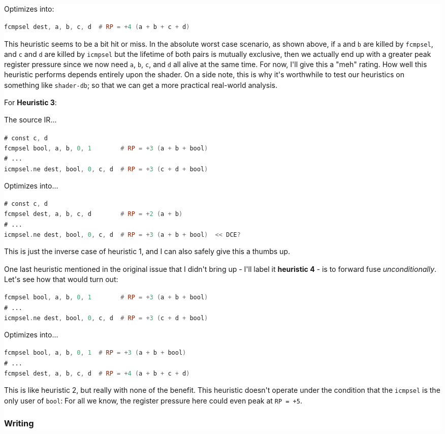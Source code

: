Optimizes into:

```asm
fcmpsel dest, a, b, c, d  # RP = +4 (a + b + c + d)
```

This heuristic seems to be a bit hit or miss. In the absolute worst case scenario, as shown above, if `a` and `b` are killed by `fcmpsel`, and `c` and `d` are killed by `icmpsel` but the lifetime of both pairs is mutually exclusive, then we actually end up with a greater peak register pressure since we now need `a`, `b`, `c`, and `d` all alive at the same time. For now, I'll give this a "meh" rating. How well this heuristic performs depends entirely upon the shader. On a side note, this is why it's worthwhile to test our heuristics on something like `shader-db`; so that we can get a more practical real-world analysis.

For **Heuristic 3**:

The source IR...

```asm
# const c, d
fcmpsel bool, a, b, 0, 1        # RP = +3 (a + b + bool)
# ...
icmpsel.ne dest, bool, 0, c, d  # RP = +3 (c + d + bool)
```

Optimizes into...

```asm
# const c, d
fcmpsel dest, a, b, c, d        # RP = +2 (a + b)
# ...
icmpsel.ne dest, bool, 0, c, d  # RP = +3 (a + b + bool)  << DCE?
```

This is just the inverse case of heuristic 1, and I can also safely give this a thumbs up.

One last heuristic mentioned in the original issue that I didn't bring up - I'll label it **heuristic 4** - is to forward fuse *unconditionally*. Let's see how that would turn out:

```asm
fcmpsel bool, a, b, 0, 1        # RP = +3 (a + b + bool)
# ...
icmpsel.ne dest, bool, 0, c, d  # RP = +3 (c + d + bool)
```

Optimizes into...

```asm
fcmpsel bool, a, b, 0, 1  # RP = +3 (a + b + bool)
# ...
fcmpsel dest, a, b, c, d  # RP = +4 (a + b + c + d)
```

This is like heuristic 2, but really with none of the benefit. This heuristic doesn't operate under the condition that the `icmpsel` is the only user of `bool`: For all we know, the register pressure here could even peak at `RP = +5`.

### Writing
